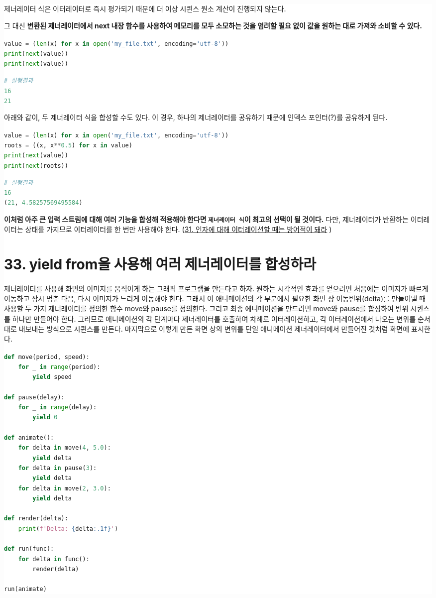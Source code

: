 제너레이터 식은 이터레이터로 즉시 평가되기 때문에 더 이상 시퀸스 원소 계산이 진행되지 않는다.

그 대신 **변환된 제너레이터에서 next 내장 함수를 사용하여 메모리를 모두 소모하는 것을 염려할 필요 없이 값을 원하는 대로 가져와 소비할 수 있다.**

```python
value = (len(x) for x in open('my_file.txt', encoding='utf-8'))
print(next(value))
print(next(value))
```

```python
# 실행결과
16
21
```

아래와 같이, 두 제너레이터 식을 합성할 수도 있다. 이 경우, 하나의 제너레이터를 공유하기 때문에 인덱스 포인터(?)를 공유하게 된다.

```python
value = (len(x) for x in open('my_file.txt', encoding='utf-8'))
roots = ((x, x**0.5) for x in value)
print(next(value))
print(next(roots))
```

```python
# 실행결과
16
(21, 4.58257569495584)
```

**이처럼 아주 큰 입력 스트림에 대해 여러 기능을 합성해 적용해야 한다면 `제너레이터 식`이 최고의 선택이 될 것이다.** 다만, 제너레이터가 반환하는 이터레이터는 상태를 가지므로 이터레이터를 한 번만 사용해야 한다. ([31. 인자에 대해 이터레이션할 때는 방어적이 돼라](https://www.notion.so/31-7cdf3f11750341a4b21da96859d9656b?pvs=21) )

# 33. yield from을 사용해 여러 제너레이터를 합성하라

제너레이터를 사용해 화면의 이미지를 움직이게 하는 그래픽 프로그램을 만든다고 하자. 원하는 시각적인 효과를 얻으려면 처음에는 이미지가 빠르게 이동하고 잠시 멈춘 다음, 다시 이미지가 느리게 이동해야 한다. 그래서 이 애니메이션의 각 부분에서 필요한 화면 상 이동변위(delta)를 만들어낼 때 사용할 두 가지 제너레이터를 정의한 함수 move와 pause를 정의한다. 그리고 최종 에니메이션을 만드려면 move와 pause를 합성하여 변위 시퀸스를 하나만 만들어야 한다. 그러므로 애니메이션의 각 단계마다 제너레이터를 호출하여 차례로 이터레이션하고, 각 이터레이션에서 나오는 변위를 순서대로 내보내는 방식으로 시퀸스를 만든다. 마지막으로 이렇게 만든 화면 상의 변위를 단일 애니메이션 제너레이터에서 만들어진 것처럼 화면에 표시한다.

```python
def move(period, speed):
    for _ in range(period):
        yield speed

def pause(delay):
    for _ in range(delay):
        yield 0

def animate():
    for delta in move(4, 5.0):
        yield delta
    for delta in pause(3):
        yield delta
    for delta in move(2, 3.0):
        yield delta

def render(delta):
    print(f'Delta: {delta:.1f}')

def run(func):
    for delta in func():
        render(delta)

run(animate)
```